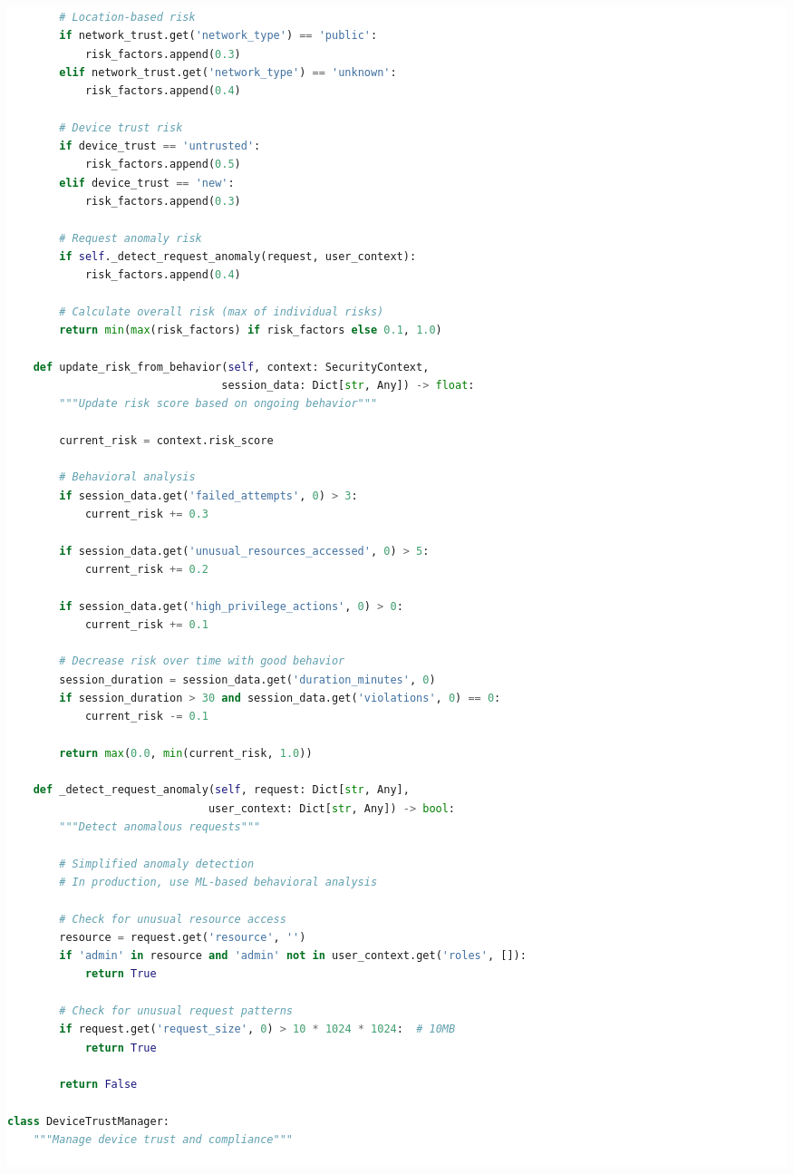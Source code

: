 ```python
        # Location-based risk
        if network_trust.get('network_type') == 'public':
            risk_factors.append(0.3)
        elif network_trust.get('network_type') == 'unknown':
            risk_factors.append(0.4)
        
        # Device trust risk
        if device_trust == 'untrusted':
            risk_factors.append(0.5)
        elif device_trust == 'new':
            risk_factors.append(0.3)
        
        # Request anomaly risk
        if self._detect_request_anomaly(request, user_context):
            risk_factors.append(0.4)
        
        # Calculate overall risk (max of individual risks)
        return min(max(risk_factors) if risk_factors else 0.1, 1.0)
    
    def update_risk_from_behavior(self, context: SecurityContext, 
                                 session_data: Dict[str, Any]) -> float:
        """Update risk score based on ongoing behavior"""
        
        current_risk = context.risk_score
        
        # Behavioral analysis
        if session_data.get('failed_attempts', 0) > 3:
            current_risk += 0.3
        
        if session_data.get('unusual_resources_accessed', 0) > 5:
            current_risk += 0.2
        
        if session_data.get('high_privilege_actions', 0) > 0:
            current_risk += 0.1
        
        # Decrease risk over time with good behavior
        session_duration = session_data.get('duration_minutes', 0)
        if session_duration > 30 and session_data.get('violations', 0) == 0:
            current_risk -= 0.1
        
        return max(0.0, min(current_risk, 1.0))
    
    def _detect_request_anomaly(self, request: Dict[str, Any], 
                               user_context: Dict[str, Any]) -> bool:
        """Detect anomalous requests"""
        
        # Simplified anomaly detection
        # In production, use ML-based behavioral analysis
        
        # Check for unusual resource access
        resource = request.get('resource', '')
        if 'admin' in resource and 'admin' not in user_context.get('roles', []):
            return True
        
        # Check for unusual request patterns
        if request.get('request_size', 0) > 10 * 1024 * 1024:  # 10MB
            return True
        
        return False

class DeviceTrustManager:
    """Manage device trust and compliance"""
    
```